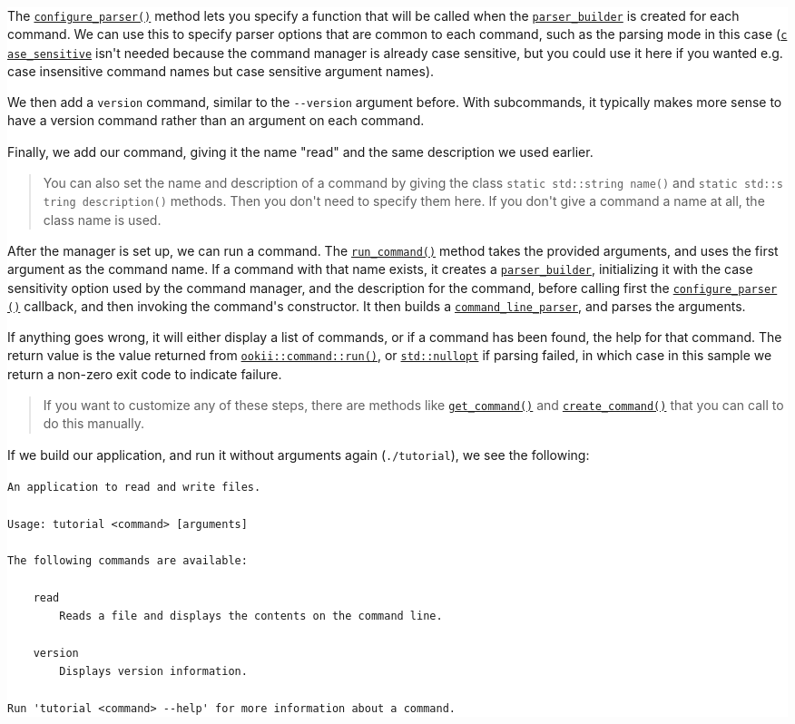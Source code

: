 The [`configure_parser()`][] method lets you specify a function that will be called when the
[`parser_builder`][] is created for each command. We can use this to specify parser options that are
common to each command, such as the parsing mode in this case ([`case_sensitive`][case_sensitive_1] isn't needed because
the command manager is already case sensitive, but you could use it here if you wanted e.g. case
insensitive command names but case sensitive argument names).

We then add a `version` command, similar to the `--version` argument before. With subcommands, it
typically makes more sense to have a version command rather than an argument on each command.

Finally, we add our command, giving it the name "read" and the same description we used earlier.

> You can also set the name and description of a command by giving the class `static std::string name()`
> and `static std::string description()` methods. Then you don't need to specify them here. If
> you don't give a command a name at all, the class name is used.

After the manager is set up, we can run a command. The [`run_command()`][run_command()_2] method takes the provided
arguments, and uses the first argument as the command name. If a command with that name exists, it
creates a [`parser_builder`][], initializing it with the case sensitivity option used by the command
manager, and the description for the command, before calling first the [`configure_parser()`][]
callback, and then invoking the command's constructor. It then builds a [`command_line_parser`][],
and parses the arguments.

If anything goes wrong, it will either display a list of commands, or if a command has been found,
the help for that command. The return value is the value returned from [`ookii::command::run()`][], or
[`std::nullopt`][] if parsing failed, in which case in this sample we return a non-zero exit code to
indicate failure.

> If you want to customize any of these steps, there are methods like [`get_command()`][] and
> [`create_command()`][create_command()_0] that you can call to do this manually.

If we build our application, and run it without arguments again (`./tutorial`), we see the
following:

```text
An application to read and write files.

Usage: tutorial <command> [arguments]

The following commands are available:

    read
        Reads a file and displays the contents on the command line.

    version
        Displays version information.

Run 'tutorial <command> --help' for more information about a command.
```


[`OOKII_GENERATED_METHODS`]: https://www.ookii.org/docs/commandline-cpp-2.0/command__line__generated_8h.html#a53b626c1994f1addfd297da8072c76f4
[`add_version_argument()`]: https://www.ookii.org/docs/commandline-cpp-2.0/classookii_1_1basic__parser__builder.html#a9abfabd3ea77bdda6b8c9c53010c6f9d
[`alias()`]: https://www.ookii.org/docs/commandline-cpp-2.0/classookii_1_1basic__parser__builder_1_1argument__builder__common.html#a44d77984b1cd12b04764f7f2741269d4
[`automatic_help_argument(false)`]: https://www.ookii.org/docs/commandline-cpp-2.0/classookii_1_1basic__parser__builder.html#acf3a2fe08de1bdef7a69cf26cf94ba12
[`build()`]: https://www.ookii.org/docs/commandline-cpp-2.0/classookii_1_1basic__parser__builder.html#af66361855468fde2eb545fbe1631e042
[`command_line_parser`]: https://www.ookii.org/docs/commandline-cpp-2.0/classookii_1_1basic__command__line__parser.html
[`command_manager`]: https://www.ookii.org/docs/commandline-cpp-2.0/classookii_1_1basic__command__manager.html
[`configure_parser()`]: https://www.ookii.org/docs/commandline-cpp-2.0/classookii_1_1basic__command__manager.html#a1a68ed8729ad0dfa2300a2a74691a0c6
[`get_command()`]: https://www.ookii.org/docs/commandline-cpp-2.0/classookii_1_1basic__command__manager.html#af7c67cf9f0a6ffda1e870268968b4229
[`localized_string_provider`]: https://www.ookii.org/docs/commandline-cpp-2.0/classookii_1_1basic__localized__string__provider.html
[`ookii::command::run()`]: https://www.ookii.org/docs/commandline-cpp-2.0/classookii_1_1basic__command.html#a1f14c66512418948c9cafc81fd7b881b
[`ookii::command`]: https://www.ookii.org/docs/commandline-cpp-2.0/classookii_1_1basic__command.html
[`ookii::register_commands()`]: https://www.ookii.org/docs/commandline-cpp-2.0/namespaceookii.html#ac514246d38c58d21cc168406737b4865
[`parser_builder`]: https://www.ookii.org/docs/commandline-cpp-2.0/classookii_1_1basic__parser__builder.html
[`parsing_mode::long_short`]: https://www.ookii.org/docs/commandline-cpp-2.0/namespaceookii.html#abf0aa62e29f4953f7cba303a3da407fd
[`run()`]: https://www.ookii.org/docs/commandline-cpp-2.0/classookii_1_1basic__command.html#a1f14c66512418948c9cafc81fd7b881b
[`short_alias()`]: https://www.ookii.org/docs/commandline-cpp-2.0/classookii_1_1basic__parser__builder_1_1argument__builder__common.html#a30ecafbbf18070a6bd79581754b4182a
[`std::nullopt`]: https://en.cppreference.com/w/cpp/utility/optional/nullopt
[`std::optional<T>`]: https://en.cppreference.com/w/cpp/utility/optional
[`std::vector<string>`]: https://en.cppreference.com/w/cpp/container/vector
[`usage_writer`]: https://www.ookii.org/docs/commandline-cpp-2.0/classookii_1_1basic__usage__writer.html
[`virtual_terminal_support`]: https://www.ookii.org/docs/commandline-cpp-2.0/classookii_1_1vt_1_1virtual__terminal__support.html
[add_argument()_1]: https://www.ookii.org/docs/commandline-cpp-2.0/classookii_1_1basic__parser__builder.html#a16b69672a4dd924cf5a402c419be3d05
[add_multi_value_argument()_1]: https://www.ookii.org/docs/commandline-cpp-2.0/classookii_1_1basic__parser__builder.html#a35953740728918a4d3daa0f69d052e16
[case_sensitive_1]: https://www.ookii.org/docs/commandline-cpp-2.0/classookii_1_1basic__parser__builder.html#a47a0c39a17d1dcca8b99455dab68dbb0
[case_sensitive()_1]: https://www.ookii.org/docs/commandline-cpp-2.0/classookii_1_1basic__parser__builder.html#a47a0c39a17d1dcca8b99455dab68dbb0
[command_line_parser::parse()_0]: https://www.ookii.org/docs/commandline-cpp-2.0/classookii_1_1basic__command__line__parser.html#ae0c7b9990c29f41343182ac3d9918af7
[create_command()_0]: https://www.ookii.org/docs/commandline-cpp-2.0/classookii_1_1basic__command__manager.html#ac15dc514b638e514036256a42aa0a353
[description()_1]: https://www.ookii.org/docs/commandline-cpp-2.0/classookii_1_1basic__parser__builder_1_1argument__builder__common.html#a1589adafc67093261b0a73237339593f
[description()_2]: https://www.ookii.org/docs/commandline-cpp-2.0/classookii_1_1basic__command__manager.html#a1ce6bb7ffd642322db2b8315036ab555
[mode()_1]: https://www.ookii.org/docs/commandline-cpp-2.0/classookii_1_1basic__parser__builder.html#a160689dea7f096c4e644634c48bae752
[parse()_0]: https://www.ookii.org/docs/commandline-cpp-2.0/classookii_1_1basic__command__line__parser.html#ae0c7b9990c29f41343182ac3d9918af7
[run_command()_2]: https://www.ookii.org/docs/commandline-cpp-2.0/classookii_1_1basic__command__manager.html#a4deb89f49a7ce6d03ed41cdbf8769d58
[short_name()_0]: https://www.ookii.org/docs/commandline-cpp-2.0/classookii_1_1basic__parser__builder_1_1argument__builder__common.html#acf0df83ada201975cc845ac63725904f
[short_name()_2]: https://www.ookii.org/docs/commandline-cpp-2.0/classookii_1_1basic__parser__builder_1_1argument__builder__common.html#a2b7a59866bc23888381b631b5f087f8e